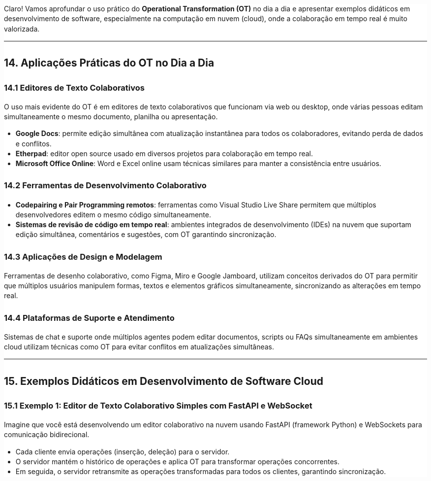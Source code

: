 Claro! Vamos aprofundar o uso prático do **Operational Transformation (OT)** no dia a dia e apresentar exemplos didáticos em desenvolvimento de software, especialmente na computação em nuvem (cloud), onde a colaboração em tempo real é muito valorizada.

---

## 14. Aplicações Práticas do OT no Dia a Dia

### 14.1 Editores de Texto Colaborativos

O uso mais evidente do OT é em editores de texto colaborativos que funcionam via web ou desktop, onde várias pessoas editam simultaneamente o mesmo documento, planilha ou apresentação.

* **Google Docs**: permite edição simultânea com atualização instantânea para todos os colaboradores, evitando perda de dados e conflitos.
* **Etherpad**: editor open source usado em diversos projetos para colaboração em tempo real.
* **Microsoft Office Online**: Word e Excel online usam técnicas similares para manter a consistência entre usuários.

### 14.2 Ferramentas de Desenvolvimento Colaborativo

* **Codepairing e Pair Programming remotos**: ferramentas como Visual Studio Live Share permitem que múltiplos desenvolvedores editem o mesmo código simultaneamente.
* **Sistemas de revisão de código em tempo real**: ambientes integrados de desenvolvimento (IDEs) na nuvem que suportam edição simultânea, comentários e sugestões, com OT garantindo sincronização.

### 14.3 Aplicações de Design e Modelagem

Ferramentas de desenho colaborativo, como Figma, Miro e Google Jamboard, utilizam conceitos derivados do OT para permitir que múltiplos usuários manipulem formas, textos e elementos gráficos simultaneamente, sincronizando as alterações em tempo real.

### 14.4 Plataformas de Suporte e Atendimento

Sistemas de chat e suporte onde múltiplos agentes podem editar documentos, scripts ou FAQs simultaneamente em ambientes cloud utilizam técnicas como OT para evitar conflitos em atualizações simultâneas.

---

## 15. Exemplos Didáticos em Desenvolvimento de Software Cloud

### 15.1 Exemplo 1: Editor de Texto Colaborativo Simples com FastAPI e WebSocket

Imagine que você está desenvolvendo um editor colaborativo na nuvem usando FastAPI (framework Python) e WebSockets para comunicação bidirecional.

* Cada cliente envia operações (inserção, deleção) para o servidor.
* O servidor mantém o histórico de operações e aplica OT para transformar operações concorrentes.
* Em seguida, o servidor retransmite as operações transformadas para todos os clientes, garantindo sincronização.
